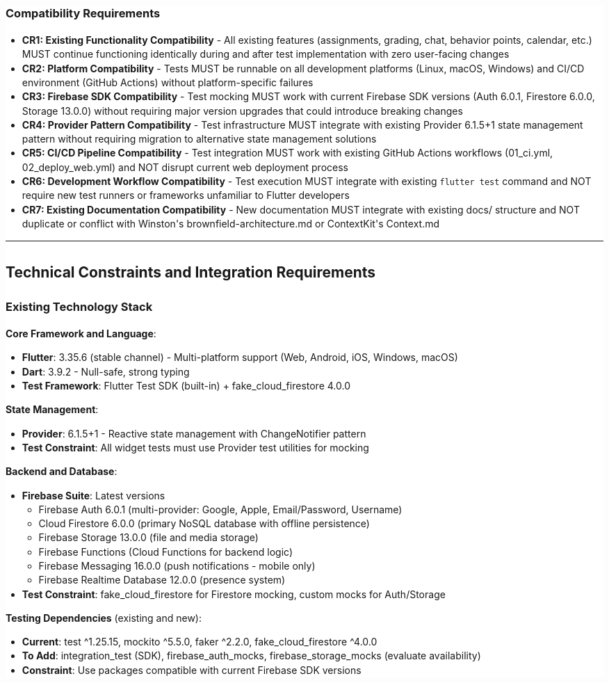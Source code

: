 ### Compatibility Requirements

- **CR1: Existing Functionality Compatibility** - All existing features (assignments, grading, chat, behavior points, calendar, etc.) MUST continue functioning identically during and after test implementation with zero user-facing changes
- **CR2: Platform Compatibility** - Tests MUST be runnable on all development platforms (Linux, macOS, Windows) and CI/CD environment (GitHub Actions) without platform-specific failures
- **CR3: Firebase SDK Compatibility** - Test mocking MUST work with current Firebase SDK versions (Auth 6.0.1, Firestore 6.0.0, Storage 13.0.0) without requiring major version upgrades that could introduce breaking changes
- **CR4: Provider Pattern Compatibility** - Test infrastructure MUST integrate with existing Provider 6.1.5+1 state management pattern without requiring migration to alternative state management solutions
- **CR5: CI/CD Pipeline Compatibility** - Test integration MUST work with existing GitHub Actions workflows (01_ci.yml, 02_deploy_web.yml) and NOT disrupt current web deployment process
- **CR6: Development Workflow Compatibility** - Test execution MUST integrate with existing `flutter test` command and NOT require new test runners or frameworks unfamiliar to Flutter developers
- **CR7: Existing Documentation Compatibility** - New documentation MUST integrate with existing docs/ structure and NOT duplicate or conflict with Winston's brownfield-architecture.md or ContextKit's Context.md

---

## Technical Constraints and Integration Requirements

### Existing Technology Stack

**Core Framework and Language**:
- **Flutter**: 3.35.6 (stable channel) - Multi-platform support (Web, Android, iOS, Windows, macOS)
- **Dart**: 3.9.2 - Null-safe, strong typing
- **Test Framework**: Flutter Test SDK (built-in) + fake_cloud_firestore 4.0.0

**State Management**:
- **Provider**: 6.1.5+1 - Reactive state management with ChangeNotifier pattern
- **Test Constraint**: All widget tests must use Provider test utilities for mocking

**Backend and Database**:
- **Firebase Suite**: Latest versions
  - Firebase Auth 6.0.1 (multi-provider: Google, Apple, Email/Password, Username)
  - Cloud Firestore 6.0.0 (primary NoSQL database with offline persistence)
  - Firebase Storage 13.0.0 (file and media storage)
  - Firebase Functions (Cloud Functions for backend logic)
  - Firebase Messaging 16.0.0 (push notifications - mobile only)
  - Firebase Realtime Database 12.0.0 (presence system)
- **Test Constraint**: fake_cloud_firestore for Firestore mocking, custom mocks for Auth/Storage

**Testing Dependencies** (existing and new):
- **Current**: test ^1.25.15, mockito ^5.5.0, faker ^2.2.0, fake_cloud_firestore ^4.0.0
- **To Add**: integration_test (SDK), firebase_auth_mocks, firebase_storage_mocks (evaluate availability)
- **Constraint**: Use packages compatible with current Firebase SDK versions
